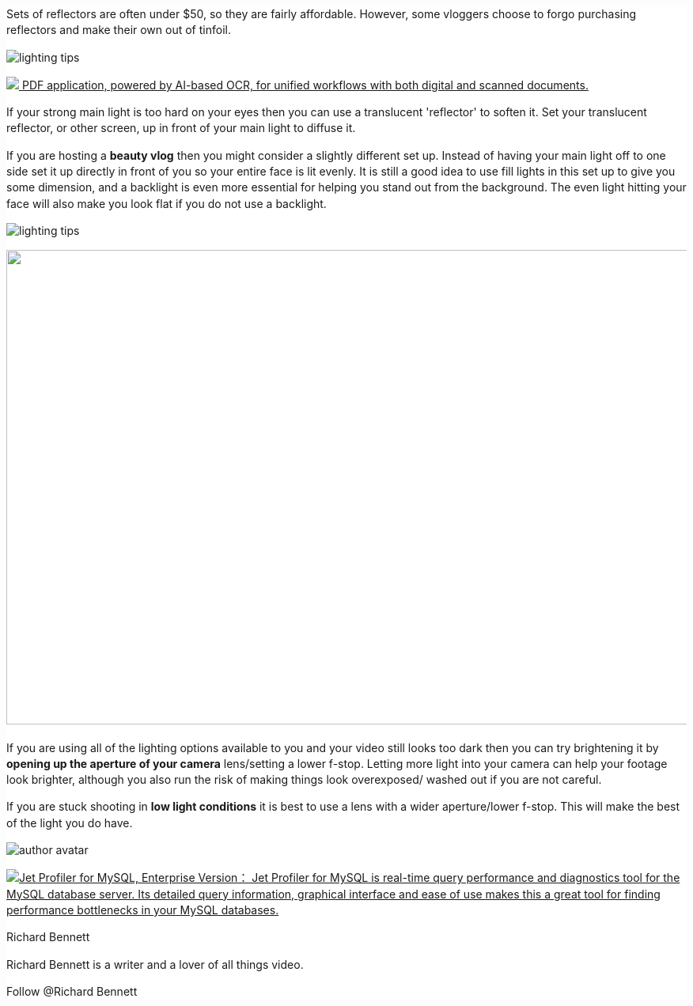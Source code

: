 Sets of reflectors are often under $50, so they are fairly affordable. However, some vloggers choose to forgo purchasing reflectors and make their own out of tinfoil.

![lighting tips](https://images.wondershare.com/filmora/article-images/lighting-tips01.JPG)


<a href="https://checkout.abbyy.com/order/checkout.php?PRODS=39254762&QTY=1&AFFILIATE=108875&CART=1"> <img src="https://secure.avangate.com/images/merchant/0e5fb5c76fca16adbee503c9aff393cd/products/11_FR-Badges-NEW-FR-Standard-16-WIN-200.png" border="0"> PDF application, powered by AI-based OCR, for unified workflows with both digital and scanned documents. </a>

If your strong main light is too hard on your eyes then you can use a translucent 'reflector' to soften it. Set your translucent reflector, or other screen, up in front of your main light to diffuse it.

If you are hosting a **beauty vlog** then you might consider a slightly different set up. Instead of having your main light off to one side set it up directly in front of you so your entire face is lit evenly. It is still a good idea to use fill lights in this set up to give you some dimension, and a backlight is even more essential for helping you stand out from the background. The even light hitting your face will also make you look flat if you do not use a backlight.

![lighting tips](https://images.wondershare.com/filmora/article-images/lighting-tips02.JPG)


<a href="https://appsumo.8odi.net/c/5597632/2075471/7443" target="_top" id="2075471"><img src="//a.impactradius-go.com/display-ad/7443-2075471" border="0" alt="" width="1200" height="600"/></a><img height="0" width="0" src="https://appsumo.8odi.net/i/5597632/2075471/7443" style="position:absolute;visibility:hidden;" border="0" />

If you are using all of the lighting options available to you and your video still looks too dark then you can try brightening it by **opening up the aperture of your camera** lens/setting a lower f-stop. Letting more light into your camera can help your footage look brighter, although you also run the risk of making things look overexposed/ washed out if you are not careful.

If you are stuck shooting in **low light conditions** it is best to use a lens with a wider aperture/lower f-stop. This will make the best of the light you do have.

![author avatar](https://images.wondershare.com/filmora/article-images/richard-bennett.jpg)


<a href="https://secure.2checkout.com/order/checkout.php?PRODS=4576829&QTY=1&AFFILIATE=108875&CART=1"><img src="https://secure.avangate.com/images/merchant/9e740b84bb48a64dde25061566299467/products/copy_1_jp_box_big.png" border="0">Jet Profiler for MySQL, Enterprise Version： Jet Profiler for MySQL is real-time query performance and diagnostics tool for the MySQL database server. Its detailed query information, graphical interface and ease of use makes this a great tool for finding performance bottlenecks in your MySQL databases. </a>

Richard Bennett

Richard Bennett is a writer and a lover of all things video.

Follow @Richard Bennett


<ins class="adsbygoogle"
     style="display:block"
     data-ad-format="autorelaxed"
     data-ad-client="ca-pub-7571918770474297"
     data-ad-slot="1223367746"></ins>



<ins class="adsbygoogle"
     style="display:block"
     data-ad-client="ca-pub-7571918770474297"
     data-ad-slot="8358498916"
     data-ad-format="auto"
     data-full-width-responsive="true"></ins>
